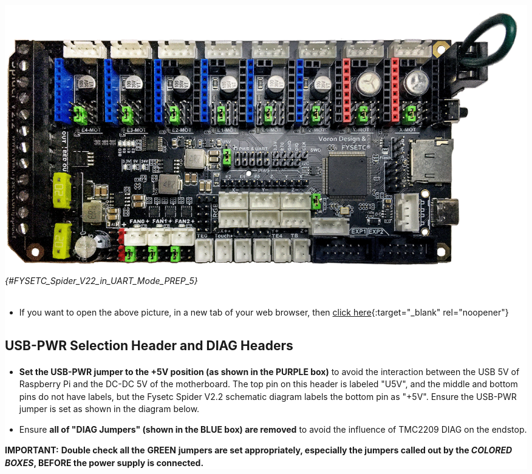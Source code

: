 ###### ![](./images/FYSETC_Spider_V2.2_in_UART_Mode_PREP.png) {#FYSETC_Spider_V22_in_UART_Mode_PREP_5}

* If you want to open the above picture, in a new tab of your web browser, then [click here](./images/FYSETC_Spider_V2.2_in_UART_Mode_PREP.png){:target="_blank" rel="noopener"}

## USB-PWR Selection Header and DIAG Headers

* **Set the USB-PWR jumper to the +5V position (as shown in the <span class="color-blind-purple">PURPLE box</span>)** to avoid the interaction between the USB 5V of Raspberry Pi and the DC-DC 5V of the motherboard. The top pin on this header is labeled "U5V", and the middle and bottom pins do not have labels, but the Fysetc Spider V2.2 schematic diagram labels the bottom pin as "+5V".  Ensure the USB-PWR jumper is set as shown in the diagram below.

* Ensure **all of "DIAG Jumpers" (shown in the <span class="color-blind-blue">BLUE box</span>) are removed** to avoid the influence of TMC2209 DIAG on the endstop.

__<span class="underline-double-trouble color-blind-red">IMPORTANT:</span>__ **Double check all the** __<span class="color-blind-green">GREEN</span>__ **jumpers are set appropriately, especially the jumpers called out by the _COLORED BOXES_, BEFORE the power supply is connected.**
